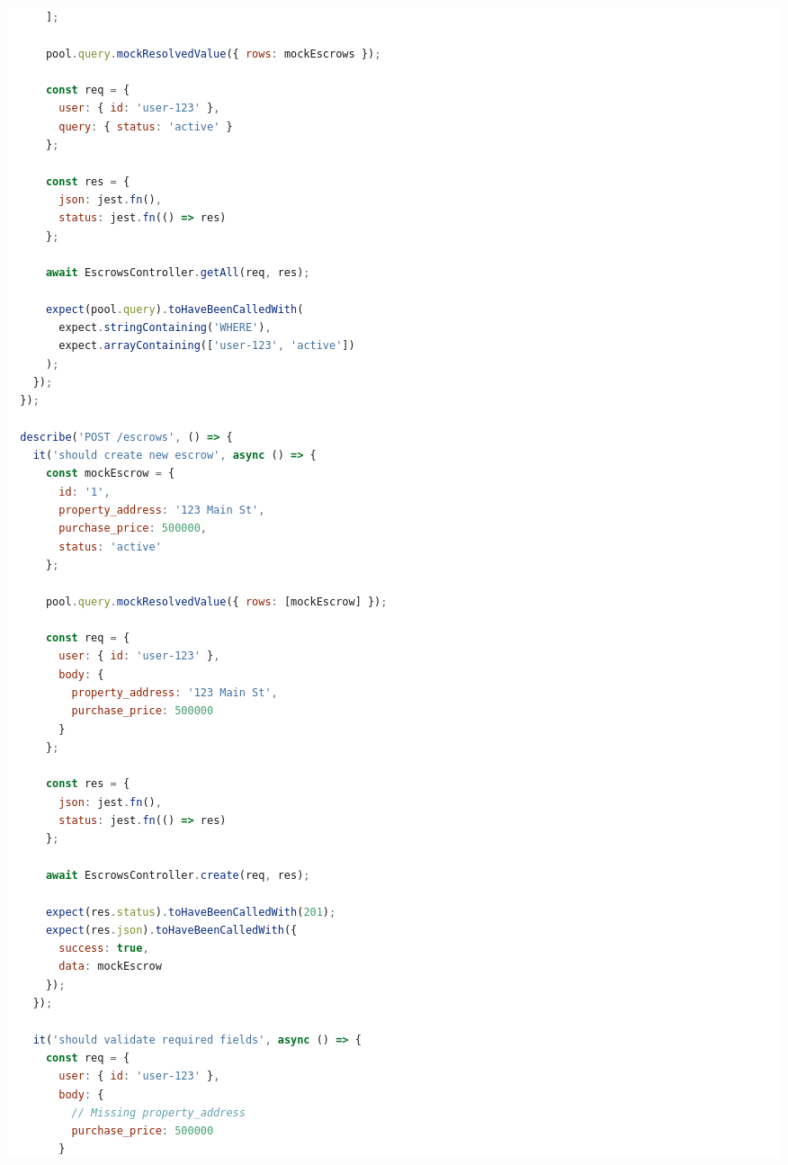 ```javascript
      ];

      pool.query.mockResolvedValue({ rows: mockEscrows });

      const req = {
        user: { id: 'user-123' },
        query: { status: 'active' }
      };

      const res = {
        json: jest.fn(),
        status: jest.fn(() => res)
      };

      await EscrowsController.getAll(req, res);

      expect(pool.query).toHaveBeenCalledWith(
        expect.stringContaining('WHERE'),
        expect.arrayContaining(['user-123', 'active'])
      );
    });
  });

  describe('POST /escrows', () => {
    it('should create new escrow', async () => {
      const mockEscrow = {
        id: '1',
        property_address: '123 Main St',
        purchase_price: 500000,
        status: 'active'
      };

      pool.query.mockResolvedValue({ rows: [mockEscrow] });

      const req = {
        user: { id: 'user-123' },
        body: {
          property_address: '123 Main St',
          purchase_price: 500000
        }
      };

      const res = {
        json: jest.fn(),
        status: jest.fn(() => res)
      };

      await EscrowsController.create(req, res);

      expect(res.status).toHaveBeenCalledWith(201);
      expect(res.json).toHaveBeenCalledWith({
        success: true,
        data: mockEscrow
      });
    });

    it('should validate required fields', async () => {
      const req = {
        user: { id: 'user-123' },
        body: {
          // Missing property_address
          purchase_price: 500000
        }
```